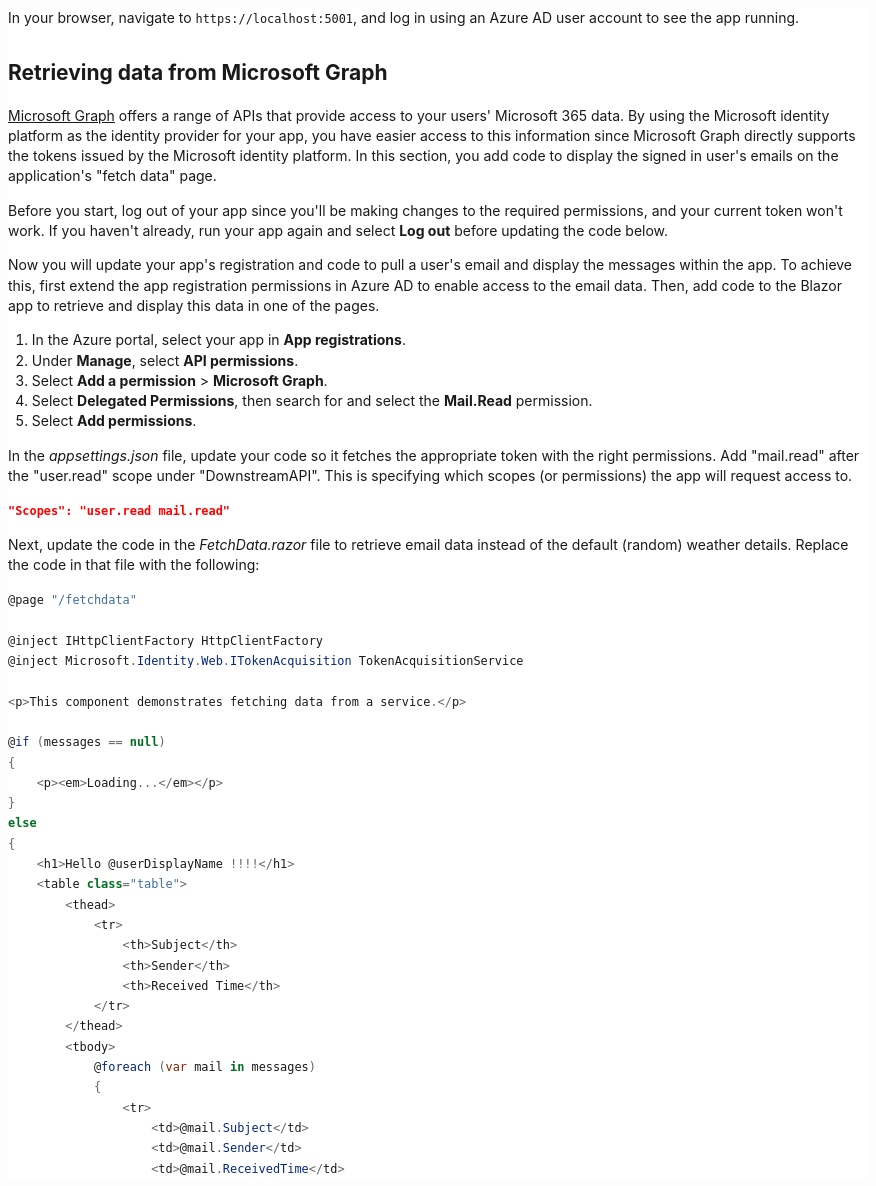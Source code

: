 In your browser, navigate to `https://localhost:5001`, and log in using an Azure AD user account to see the app running.

## Retrieving data from Microsoft Graph

[Microsoft Graph](/graph/overview) offers a range of APIs that provide access to your users' Microsoft 365 data. By using the Microsoft identity platform as the identity provider for your app, you have easier access to this information since Microsoft Graph directly supports the tokens issued by the Microsoft identity platform. In this section, you add code to display the signed in user's emails on the application's "fetch data" page.

Before you start, log out of your app since you'll be making changes to the required permissions, and your current token won't work. If you haven't already, run your app again and select **Log out** before updating the code below.

Now you will update your app's registration and code to pull a user's email and display the messages within the app. To achieve this, first extend the app registration permissions in Azure AD to enable access to the email data. Then, add code to the Blazor app to retrieve and display this data in one of the pages.

1. In the Azure portal, select your app in **App registrations**.
1. Under **Manage**, select **API permissions**.
1. Select **Add a permission** > **Microsoft Graph**.
1. Select **Delegated Permissions**, then search for and select the **Mail.Read** permission.
1. Select **Add permissions**.

In the *appsettings.json* file, update your code so it fetches the appropriate token with the right permissions. Add "mail.read" after the "user.read" scope under "DownstreamAPI". This is specifying which scopes (or permissions) the app will request access to.

```json
"Scopes": "user.read mail.read"
```

Next, update the code in the *FetchData.razor* file to retrieve email data instead of the default (random) weather details. Replace the code in that file with the following:

```csharp
@page "/fetchdata"

@inject IHttpClientFactory HttpClientFactory
@inject Microsoft.Identity.Web.ITokenAcquisition TokenAcquisitionService

<p>This component demonstrates fetching data from a service.</p>

@if (messages == null)
{
    <p><em>Loading...</em></p>
}
else
{
    <h1>Hello @userDisplayName !!!!</h1>
    <table class="table">
        <thead>
            <tr>
                <th>Subject</th>
                <th>Sender</th>
                <th>Received Time</th>
            </tr>
        </thead>
        <tbody>
            @foreach (var mail in messages)
            {
                <tr>
                    <td>@mail.Subject</td>
                    <td>@mail.Sender</td>
                    <td>@mail.ReceivedTime</td>
```